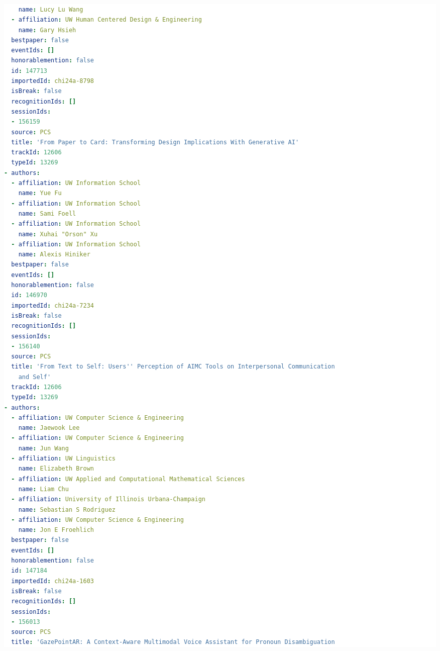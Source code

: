 ```yaml
    name: Lucy Lu Wang
  - affiliation: UW Human Centered Design & Engineering
    name: Gary Hsieh
  bestpaper: false
  eventIds: []
  honorablemention: false
  id: 147713
  importedId: chi24a-8798
  isBreak: false
  recognitionIds: []
  sessionIds:
  - 156159
  source: PCS
  title: 'From Paper to Card: Transforming Design Implications With Generative AI'
  trackId: 12606
  typeId: 13269
- authors:
  - affiliation: UW Information School
    name: Yue Fu
  - affiliation: UW Information School
    name: Sami Foell
  - affiliation: UW Information School
    name: Xuhai "Orson" Xu
  - affiliation: UW Information School
    name: Alexis Hiniker
  bestpaper: false
  eventIds: []
  honorablemention: false
  id: 146970
  importedId: chi24a-7234
  isBreak: false
  recognitionIds: []
  sessionIds:
  - 156140
  source: PCS
  title: 'From Text to Self: Users'' Perception of AIMC Tools on Interpersonal Communication
    and Self'
  trackId: 12606
  typeId: 13269
- authors:
  - affiliation: UW Computer Science & Engineering
    name: Jaewook Lee
  - affiliation: UW Computer Science & Engineering
    name: Jun Wang
  - affiliation: UW Linguistics
    name: Elizabeth Brown
  - affiliation: UW Applied and Computational Mathematical Sciences
    name: Liam Chu
  - affiliation: University of Illinois Urbana-Champaign
    name: Sebastian S Rodriguez
  - affiliation: UW Computer Science & Engineering
    name: Jon E Froehlich
  bestpaper: false
  eventIds: []
  honorablemention: false
  id: 147184
  importedId: chi24a-1603
  isBreak: false
  recognitionIds: []
  sessionIds:
  - 156013
  source: PCS
  title: 'GazePointAR: A Context-Aware Multimodal Voice Assistant for Pronoun Disambiguation
```